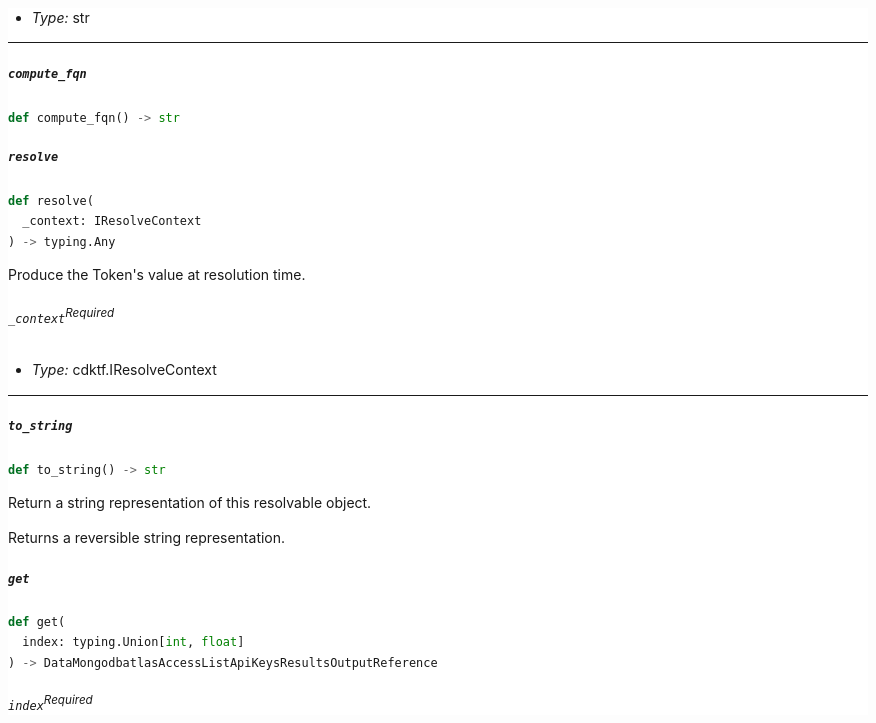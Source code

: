 - *Type:* str

---

##### `compute_fqn` <a name="compute_fqn" id="@cdktf/provider-mongodbatlas.dataMongodbatlasAccessListApiKeys.DataMongodbatlasAccessListApiKeysResultsList.computeFqn"></a>

```python
def compute_fqn() -> str
```

##### `resolve` <a name="resolve" id="@cdktf/provider-mongodbatlas.dataMongodbatlasAccessListApiKeys.DataMongodbatlasAccessListApiKeysResultsList.resolve"></a>

```python
def resolve(
  _context: IResolveContext
) -> typing.Any
```

Produce the Token's value at resolution time.

###### `_context`<sup>Required</sup> <a name="_context" id="@cdktf/provider-mongodbatlas.dataMongodbatlasAccessListApiKeys.DataMongodbatlasAccessListApiKeysResultsList.resolve.parameter._context"></a>

- *Type:* cdktf.IResolveContext

---

##### `to_string` <a name="to_string" id="@cdktf/provider-mongodbatlas.dataMongodbatlasAccessListApiKeys.DataMongodbatlasAccessListApiKeysResultsList.toString"></a>

```python
def to_string() -> str
```

Return a string representation of this resolvable object.

Returns a reversible string representation.

##### `get` <a name="get" id="@cdktf/provider-mongodbatlas.dataMongodbatlasAccessListApiKeys.DataMongodbatlasAccessListApiKeysResultsList.get"></a>

```python
def get(
  index: typing.Union[int, float]
) -> DataMongodbatlasAccessListApiKeysResultsOutputReference
```

###### `index`<sup>Required</sup> <a name="index" id="@cdktf/provider-mongodbatlas.dataMongodbatlasAccessListApiKeys.DataMongodbatlasAccessListApiKeysResultsList.get.parameter.index"></a>
